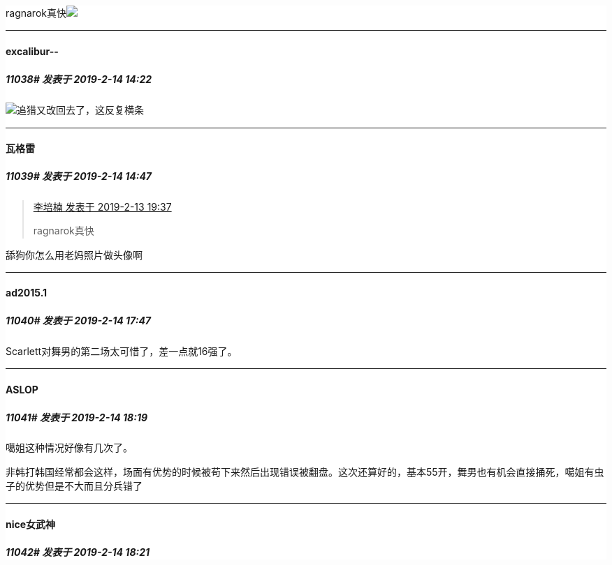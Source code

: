 
ragnarok真快<img src="https://static.saraba1st.com/image/smiley/face2017/040.png" referrerpolicy="no-referrer">


-----

####  excalibur--  
##### 11038#       发表于 2019-2-14 14:22


<img src="https://static.saraba1st.com/image/smiley/face2017/037.png" referrerpolicy="no-referrer">追猎又改回去了，这反复横条


-----

####  瓦格雷  
##### 11039#       发表于 2019-2-14 14:47


<blockquote><a href="httphttps://bbs.saraba1st.com/2b/forum.php?mod=redirect&amp;goto=findpost&amp;pid=42583036&amp;ptid=1242334" target="_blank">李培楠 发表于 2019-2-13 19:37</a>

ragnarok真快</blockquote>
舔狗你怎么用老妈照片做头像啊


-----

####  ad2015.1  
##### 11040#       发表于 2019-2-14 17:47


Scarlett对舞男的第二场太可惜了，差一点就16强了。


-----

####  ASLOP  
##### 11041#       发表于 2019-2-14 18:19


噶姐这种情况好像有几次了。

非韩打韩国经常都会这样，场面有优势的时候被苟下来然后出现错误被翻盘。这次还算好的，基本55开，舞男也有机会直接捅死，噶姐有虫子的优势但是不大而且分兵错了


-----

####  nice女武神  
##### 11042#       发表于 2019-2-14 18:21


